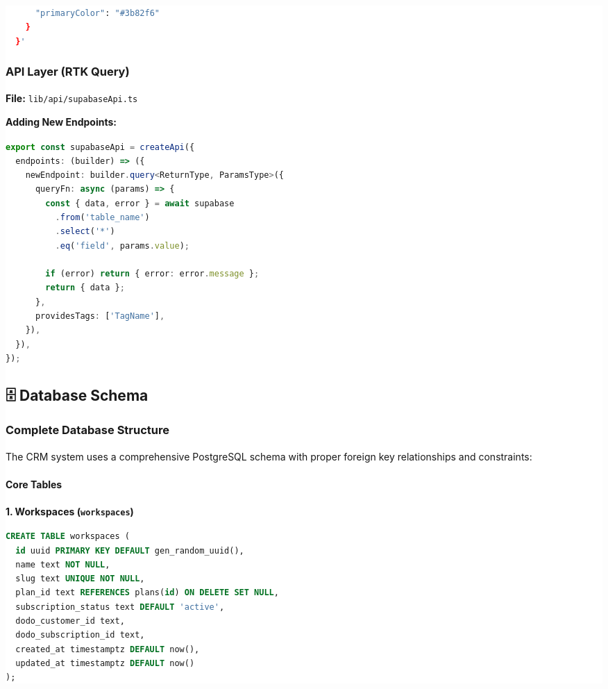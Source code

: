 ```bash
      "primaryColor": "#3b82f6"
    }
  }'
```

### API Layer (RTK Query)

**File:** `lib/api/supabaseApi.ts`

**Adding New Endpoints:**
```typescript
export const supabaseApi = createApi({
  endpoints: (builder) => ({
    newEndpoint: builder.query<ReturnType, ParamsType>({
      queryFn: async (params) => {
        const { data, error } = await supabase
          .from('table_name')
          .select('*')
          .eq('field', params.value);
        
        if (error) return { error: error.message };
        return { data };
      },
      providesTags: ['TagName'],
    }),
  }),
});
```

## 🗄️ Database Schema

### Complete Database Structure

The CRM system uses a comprehensive PostgreSQL schema with proper foreign key relationships and constraints:

#### Core Tables

**1. Workspaces (`workspaces`)**
```sql
CREATE TABLE workspaces (
  id uuid PRIMARY KEY DEFAULT gen_random_uuid(),
  name text NOT NULL,
  slug text UNIQUE NOT NULL,
  plan_id text REFERENCES plans(id) ON DELETE SET NULL,
  subscription_status text DEFAULT 'active',
  dodo_customer_id text,
  dodo_subscription_id text,
  created_at timestamptz DEFAULT now(),
  updated_at timestamptz DEFAULT now()
);
```
